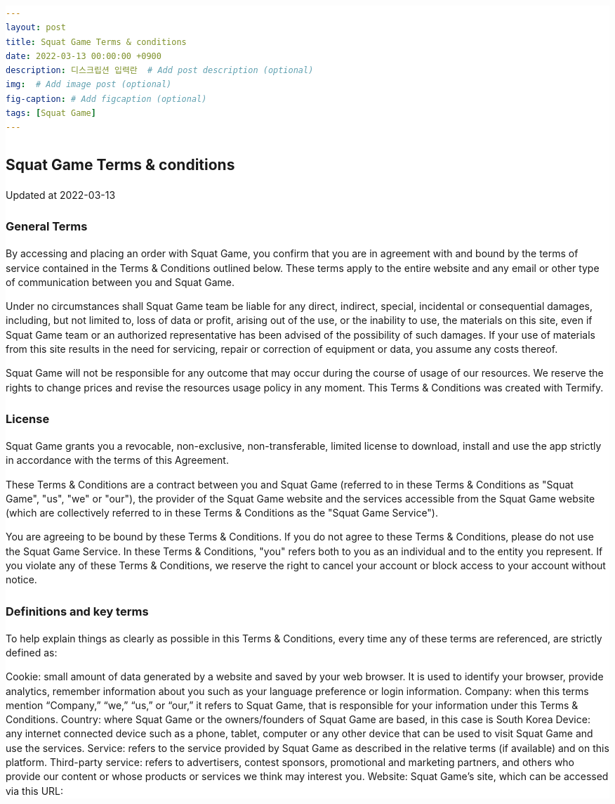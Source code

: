 ```yaml
---
layout: post
title: Squat Game Terms & conditions
date: 2022-03-13 00:00:00 +0900
description: 디스크립션 입력란  # Add post description (optional)
img:  # Add image post (optional)
fig-caption: # Add figcaption (optional)
tags: [Squat Game]
---
```


## Squat Game Terms & conditions
Updated at 2022-03-13

### General Terms
By accessing and placing an order with Squat Game, you confirm that you are in agreement with and bound by the terms of service contained in the Terms & Conditions outlined below. These terms apply to the entire website and any email or other type of communication between you and Squat Game.

Under no circumstances shall Squat Game team be liable for any direct, indirect, special, incidental or consequential damages, including, but not limited to, loss of data or profit, arising out of the use, or the inability to use, the materials on this site, even if Squat Game team or an authorized representative has been advised of the possibility of such damages. If your use of materials from this site results in the need for servicing, repair or correction of equipment or data, you assume any costs thereof.

Squat Game will not be responsible for any outcome that may occur during the course of usage of our resources. We reserve the rights to change prices and revise the resources usage policy in any moment. This Terms & Conditions was created with Termify.


### License
Squat Game grants you a revocable, non-exclusive, non-transferable, limited license to download, install and use the app strictly in accordance with the terms of this Agreement.

These Terms & Conditions are a contract between you and Squat Game (referred to in these Terms & Conditions as "Squat Game", "us", "we" or "our"), the provider of the Squat Game website and the services accessible from the Squat Game website (which are collectively referred to in these Terms & Conditions as the "Squat Game Service").

You are agreeing to be bound by these Terms & Conditions. If you do not agree to these Terms & Conditions, please do not use the Squat Game Service. In these Terms & Conditions, "you" refers both to you as an individual and to the entity you represent. If you violate any of these Terms & Conditions, we reserve the right to cancel your account or block access to your account without notice.


### Definitions and key terms
To help explain things as clearly as possible in this Terms & Conditions, every time any of these terms are referenced, are strictly defined as:

Cookie: small amount of data generated by a website and saved by your web browser. It is used to identify your browser, provide analytics, remember information about you such as your language preference or login information.
Company: when this terms mention “Company,” “we,” “us,” or “our,” it refers to Squat Game, that is responsible for your information under this Terms & Conditions.
Country: where Squat Game or the owners/founders of Squat Game are based, in this case is South Korea
Device: any internet connected device such as a phone, tablet, computer or any other device that can be used to visit Squat Game and use the services.
Service: refers to the service provided by Squat Game as described in the relative terms (if available) and on this platform.
Third-party service: refers to advertisers, contest sponsors, promotional and marketing partners, and others who provide our content or whose products or services we think may interest you.
Website: Squat Game’s site, which can be accessed via this URL: